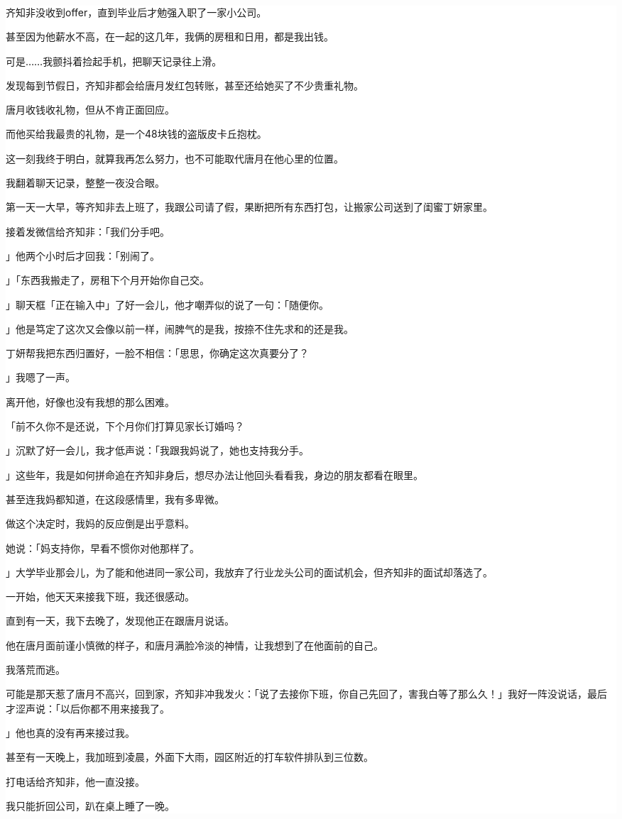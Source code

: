 齐知非没收到offer，直到毕业后才勉强入职了一家小公司。

甚至因为他薪水不高，在一起的这几年，我俩的房租和日用，都是我出钱。

可是……我颤抖着捡起手机，把聊天记录往上滑。

发现每到节假日，齐知非都会给唐月发红包转账，甚至还给她买了不少贵重礼物。

唐月收钱收礼物，但从不肯正面回应。

而他买给我最贵的礼物，是一个48块钱的盗版皮卡丘抱枕。

这一刻我终于明白，就算我再怎么努力，也不可能取代唐月在他心里的位置。

我翻着聊天记录，整整一夜没合眼。

第一天一大早，等齐知非去上班了，我跟公司请了假，果断把所有东西打包，让搬家公司送到了闺蜜丁妍家里。

接着发微信给齐知非：「我们分手吧。

」他两个小时后才回我：「别闹了。

」「东西我搬走了，房租下个月开始你自己交。

」聊天框「正在输入中」了好一会儿，他才嘲弄似的说了一句：「随便你。

」他是笃定了这次又会像以前一样，闹脾气的是我，按捺不住先求和的还是我。

丁妍帮我把东西归置好，一脸不相信：「思思，你确定这次真要分了？

」我嗯了一声。

离开他，好像也没有我想的那么困难。

「前不久你不是还说，下个月你们打算见家长订婚吗？

」沉默了好一会儿，我才低声说：「我跟我妈说了，她也支持我分手。

」这些年，我是如何拼命追在齐知非身后，想尽办法让他回头看看我，身边的朋友都看在眼里。

甚至连我妈都知道，在这段感情里，我有多卑微。

做这个决定时，我妈的反应倒是出乎意料。

她说：「妈支持你，早看不惯你对他那样了。

」大学毕业那会儿，为了能和他进同一家公司，我放弃了行业龙头公司的面试机会，但齐知非的面试却落选了。

一开始，他天天来接我下班，我还很感动。

直到有一天，我下去晚了，发现他正在跟唐月说话。

他在唐月面前谨小慎微的样子，和唐月满脸冷淡的神情，让我想到了在他面前的自己。

我落荒而逃。

可能是那天惹了唐月不高兴，回到家，齐知非冲我发火：「说了去接你下班，你自己先回了，害我白等了那么久！」我好一阵没说话，最后才涩声说：「以后你都不用来接我了。

」他也真的没有再来接过我。

甚至有一天晚上，我加班到凌晨，外面下大雨，园区附近的打车软件排队到三位数。

打电话给齐知非，他一直没接。

我只能折回公司，趴在桌上睡了一晚。
